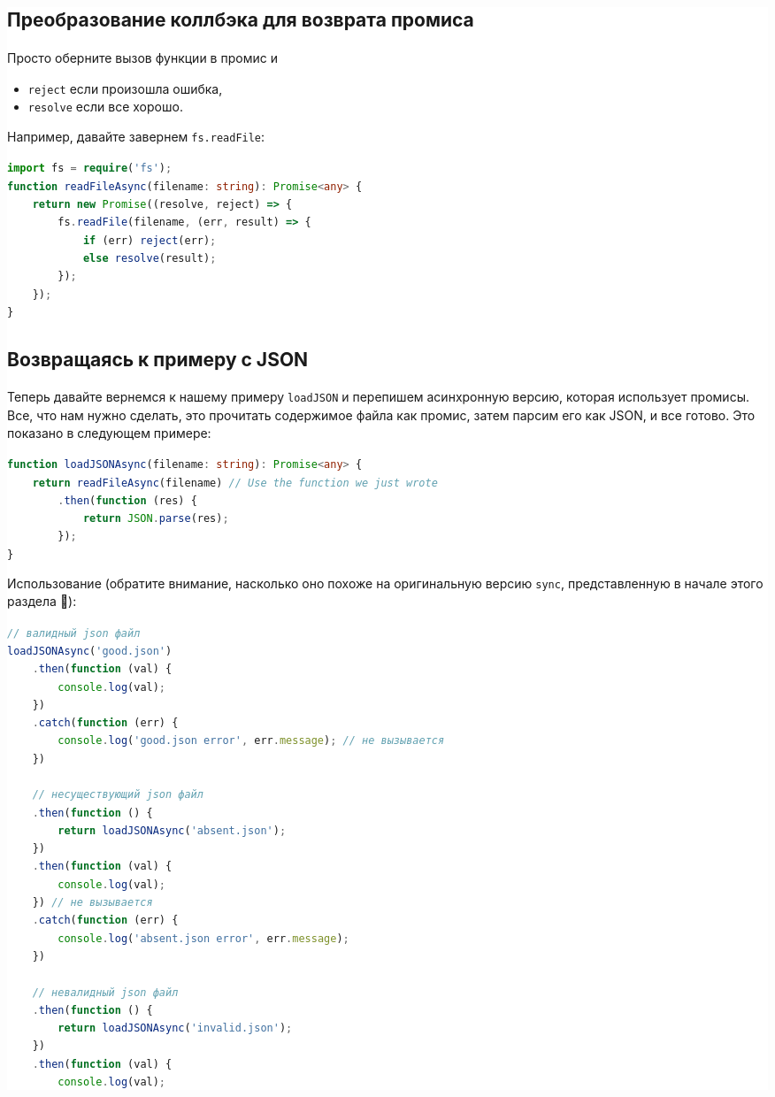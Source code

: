 ## Преобразование коллбэка для возврата промиса

Просто оберните вызов функции в промис и

-   `reject` если произошла ошибка,
-   `resolve` если все хорошо.

Например, давайте завернем `fs.readFile`:

```ts
import fs = require('fs');
function readFileAsync(filename: string): Promise<any> {
    return new Promise((resolve, reject) => {
        fs.readFile(filename, (err, result) => {
            if (err) reject(err);
            else resolve(result);
        });
    });
}
```

## Возвращаясь к примеру с JSON

Теперь давайте вернемся к нашему примеру `loadJSON` и перепишем асинхронную версию, которая использует промисы. Все, что нам нужно сделать, это прочитать содержимое файла как промис, затем парсим его как JSON, и все готово. Это показано в следующем примере:

```ts
function loadJSONAsync(filename: string): Promise<any> {
    return readFileAsync(filename) // Use the function we just wrote
        .then(function (res) {
            return JSON.parse(res);
        });
}
```

Использование (обратите внимание, насколько оно похоже на оригинальную версию `sync`, представленную в начале этого раздела 🌹):

```ts
// валидный json файл
loadJSONAsync('good.json')
    .then(function (val) {
        console.log(val);
    })
    .catch(function (err) {
        console.log('good.json error', err.message); // не вызывается
    })

    // несуществующий json файл
    .then(function () {
        return loadJSONAsync('absent.json');
    })
    .then(function (val) {
        console.log(val);
    }) // не вызывается
    .catch(function (err) {
        console.log('absent.json error', err.message);
    })

    // невалидный json файл
    .then(function () {
        return loadJSONAsync('invalid.json');
    })
    .then(function (val) {
        console.log(val);
```
